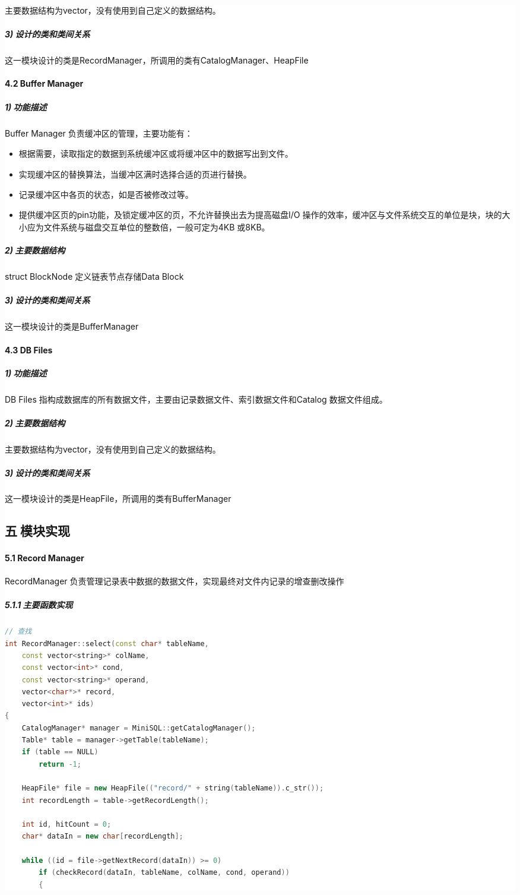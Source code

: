 主要数据结构为vector，没有使用到自己定义的数据结构。

##### 3) 设计的类和类间关系

这一模块设计的类是RecordManager，所调用的类有CatalogManager、HeapFile

#### 4.2 Buffer Manager

##### 1) 功能描述

Buffer Manager 负责缓冲区的管理，主要功能有：
- 根据需要，读取指定的数据到系统缓冲区或将缓冲区中的数据写出到文件。

- 实现缓冲区的替换算法，当缓冲区满时选择合适的页进行替换。

- 记录缓冲区中各页的状态，如是否被修改过等。

- 提供缓冲区页的pin功能，及锁定缓冲区的页，不允许替换出去为提高磁盘I/O 操作的效率，缓冲区与文件系统交互的单位是块，块的大小应为文件系统与磁盘交互单位的整数倍，一般可定为4KB 或8KB。

##### 2) 主要数据结构

struct BlockNode 定义链表节点存储Data Block

##### 3) 设计的类和类间关系

这一模块设计的类是BufferManager

#### 4.3 DB Files

##### 1) 功能描述

DB Files 指构成数据库的所有数据文件，主要由记录数据文件、索引数据文件和Catalog 数据文件组成。

##### 2) 主要数据结构

主要数据结构为vector，没有使用到自己定义的数据结构。

##### 3) 设计的类和类间关系

这一模块设计的类是HeapFile，所调用的类有BufferManager

## 五 模块实现
#### 5.1 Record Manager
RecordManager 负责管理记录表中数据的数据文件，实现最终对文件内记录的增查删改操作
##### 5.1.1 主要函数实现
```c++
// 查找
int RecordManager::select(const char* tableName, 
    const vector<string>* colName,
    const vector<int>* cond, 
    const vector<string>* operand,
    vector<char*>* record, 
    vector<int>* ids)
{ 
    CatalogManager* manager = MiniSQL::getCatalogManager();
    Table* table = manager->getTable(tableName);
    if (table == NULL)
        return -1;
        
    HeapFile* file = new HeapFile(("record/" + string(tableName)).c_str());
    int recordLength = table->getRecordLength();

    int id, hitCount = 0;
    char* dataIn = new char[recordLength];

    while ((id = file->getNextRecord(dataIn)) >= 0)
        if (checkRecord(dataIn, tableName, colName, cond, operand))
        {
```